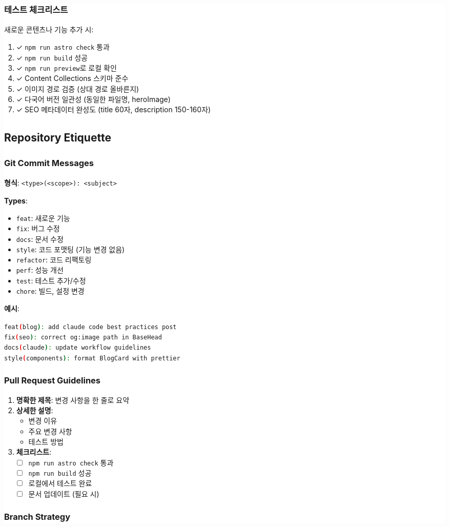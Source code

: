 ### 테스트 체크리스트

새로운 콘텐츠나 기능 추가 시:

1. ✓ `npm run astro check` 통과
2. ✓ `npm run build` 성공
3. ✓ `npm run preview`로 로컬 확인
4. ✓ Content Collections 스키마 준수
5. ✓ 이미지 경로 검증 (상대 경로 올바른지)
6. ✓ 다국어 버전 일관성 (동일한 파일명, heroImage)
7. ✓ SEO 메타데이터 완성도 (title 60자, description 150-160자)

## Repository Etiquette

### Git Commit Messages

**형식**: `<type>(<scope>): <subject>`

**Types**:

- `feat`: 새로운 기능
- `fix`: 버그 수정
- `docs`: 문서 수정
- `style`: 코드 포맷팅 (기능 변경 없음)
- `refactor`: 코드 리팩토링
- `perf`: 성능 개선
- `test`: 테스트 추가/수정
- `chore`: 빌드, 설정 변경

**예시**:

```bash
feat(blog): add claude code best practices post
fix(seo): correct og:image path in BaseHead
docs(claude): update workflow guidelines
style(components): format BlogCard with prettier
```

### Pull Request Guidelines

1. **명확한 제목**: 변경 사항을 한 줄로 요약
2. **상세한 설명**:
   - 변경 이유
   - 주요 변경 사항
   - 테스트 방법
3. **체크리스트**:
   - [ ] `npm run astro check` 통과
   - [ ] `npm run build` 성공
   - [ ] 로컬에서 테스트 완료
   - [ ] 문서 업데이트 (필요 시)

### Branch Strategy

